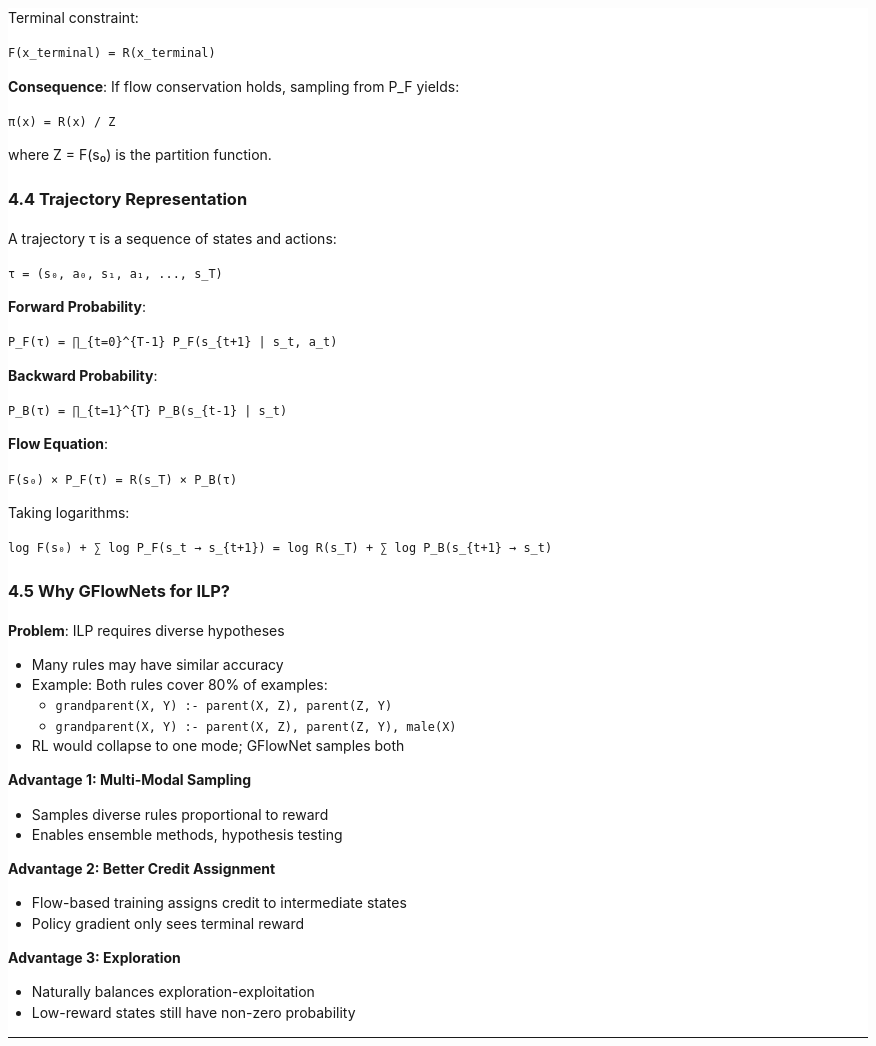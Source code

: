 Terminal constraint:
```
F(x_terminal) = R(x_terminal)
```

**Consequence**: If flow conservation holds, sampling from P_F yields:
```
π(x) = R(x) / Z
```
where Z = F(s₀) is the partition function.

### 4.4 Trajectory Representation

A trajectory τ is a sequence of states and actions:
```
τ = (s₀, a₀, s₁, a₁, ..., s_T)
```

**Forward Probability**:
```
P_F(τ) = ∏_{t=0}^{T-1} P_F(s_{t+1} | s_t, a_t)
```

**Backward Probability**:
```
P_B(τ) = ∏_{t=1}^{T} P_B(s_{t-1} | s_t)
```

**Flow Equation**:
```
F(s₀) × P_F(τ) = R(s_T) × P_B(τ)
```

Taking logarithms:
```
log F(s₀) + ∑ log P_F(s_t → s_{t+1}) = log R(s_T) + ∑ log P_B(s_{t+1} → s_t)
```

### 4.5 Why GFlowNets for ILP?

**Problem**: ILP requires diverse hypotheses
- Many rules may have similar accuracy
- Example: Both rules cover 80% of examples:
  - `grandparent(X, Y) :- parent(X, Z), parent(Z, Y)`
  - `grandparent(X, Y) :- parent(X, Z), parent(Z, Y), male(X)`
- RL would collapse to one mode; GFlowNet samples both

**Advantage 1: Multi-Modal Sampling**
- Samples diverse rules proportional to reward
- Enables ensemble methods, hypothesis testing

**Advantage 2: Better Credit Assignment**
- Flow-based training assigns credit to intermediate states
- Policy gradient only sees terminal reward

**Advantage 3: Exploration**
- Naturally balances exploration-exploitation
- Low-reward states still have non-zero probability

---